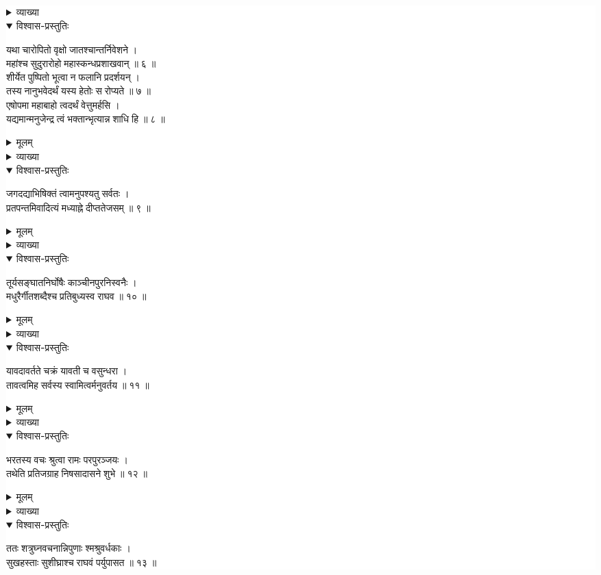 <details><summary>व्याख्या</summary></details>

<details open><summary>विश्वास-प्रस्तुतिः</summary>

यथा चारोपितो वृक्षो जातश्चान्तर्निवेशने ।  
महांश्च सुदुरारोहो महास्कन्धप्रशाखवान् ॥ ६ ॥  
शीर्येत पुष्पितो भूत्वा न फलानि प्रदर्शयन् ।  
तस्य नानुभवेदर्थं यस्य हेतोः स रोप्यते ॥ ७ ॥  
एषोपमा महाबाहो त्वदर्थं वेत्तुमर्हसि ।  
यद्यमान्मनुजेन्द्र त्वं भक्तान्भृत्यान्न शाधि हि ॥ ८ ॥
</details>

<details><summary>मूलम्</summary></details>

<details><summary>व्याख्या</summary></details>

<details open><summary>विश्वास-प्रस्तुतिः</summary>

जगदद्याभिषिक्तं त्वामनुपश्यतु सर्वतः ।  
प्रतपन्तमिवादित्यं मध्याह्ने दीप्ततेजसम् ॥ ९ ॥
</details>

<details><summary>मूलम्</summary></details>

<details><summary>व्याख्या</summary></details>

<details open><summary>विश्वास-प्रस्तुतिः</summary>

तूर्यसङ्घातनिर्घोषैः काञ्चीनपुरनिस्वनैः ।  
मधुरैर्गीतशब्दैश्च प्रतिबुध्यस्व राघव ॥ १० ॥
</details>

<details><summary>मूलम्</summary></details>

<details><summary>व्याख्या</summary></details>

<details open><summary>विश्वास-प्रस्तुतिः</summary>

यावदावर्तते चक्रं यावती च वसुन्धरा ।  
तावत्वमिह सर्वस्य स्वामित्वर्मनुवर्तय ॥ ११ ॥
</details>

<details><summary>मूलम्</summary></details>

<details><summary>व्याख्या</summary></details>

<details open><summary>विश्वास-प्रस्तुतिः</summary>

भरतस्य वचः श्रुत्वा रामः परपुरञ्जयः ।  
तथेति प्रतिजग्राह निषसादासने शुभे ॥ १२ ॥
</details>

<details><summary>मूलम्</summary></details>

<details><summary>व्याख्या</summary></details>

<details open><summary>विश्वास-प्रस्तुतिः</summary>

ततः शत्रुघ्नवचनान्निपुणाः श्मश्रुवर्धकाः ।  
सुखहस्ताः सुशीघ्राश्च राघवं पर्युपासत ॥ १३ ॥
</details>
